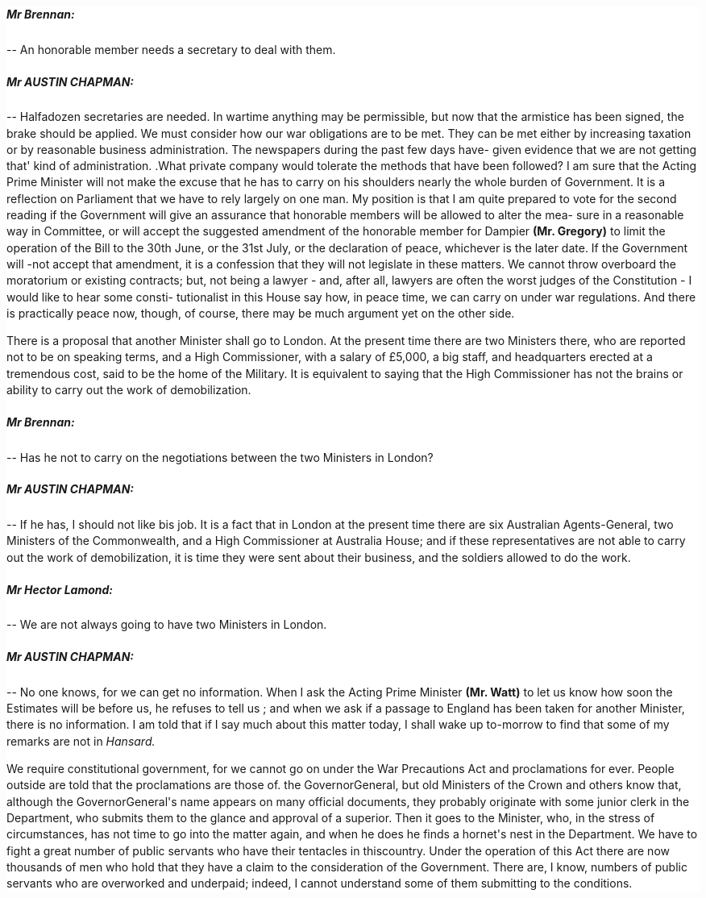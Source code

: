 ##### Mr Brennan:

-- An honorable member needs a secretary to deal with them. 

##### Mr AUSTIN CHAPMAN:

-- Halfadozen secretaries are needed. In wartime anything may be permissible, but now that the armistice has been signed, the brake should be applied. We must consider how our war obligations are to be met. They can be met either by increasing taxation or by reasonable business administration. The newspapers during the past few days have- given evidence that we are not getting that' kind of administration. .What private company would tolerate the methods that have been followed? I am sure that the Acting Prime Minister will not make the excuse that he has to carry on his shoulders nearly the  whole  burden of Government. It is a reflection on Parliament that we have to rely largely on one man. My position is that I am quite prepared to vote for the second reading if the Government will give an assurance that honorable members will be allowed to alter the mea-  sure in a reasonable way in Committee, or will accept the suggested amendment of the honorable member for Dampier  **(Mr. Gregory)**  to limit the operation of the Bill to the 30th June, or the 31st July, or the declaration of peace, whichever is the later date. If the Government will -not accept that amendment, it is a confession that they will not legislate in these matters. We cannot throw overboard the moratorium or existing contracts; but, not being a lawyer - and, after all, lawyers are often the worst judges of the Constitution - I would like to hear some consti-  tutionalist in this House say how, in peace time, we can carry on under war regulations. And there is practically peace now, though, of course, there may be much argument yet on the other side. 

There is a proposal that another Minister shall go to London. At the present time there are two Ministers there, who are reported not to be on speaking terms, and a High Commissioner, with a salary of £5,000, a big staff, and headquarters erected at a tremendous cost, said to be the home of the Military. It is equivalent to saying that the High Commissioner has not the brains or ability to carry out the work of demobilization. 

##### Mr Brennan:

-- Has he not to carry on the negotiations between the two Ministers in London? 

##### Mr AUSTIN CHAPMAN:

-- If he has, I should not like bis job. It is a fact that in London at the present time there are six Australian Agents-General, two Ministers of the Commonwealth, and a High Commissioner at Australia House; and if these representatives are not able to carry out the work of demobilization, it is time they were sent about their business, and the soldiers allowed to do the work. 

##### Mr Hector Lamond:

-- We are not always going to have two Ministers in London. 

##### Mr AUSTIN CHAPMAN:

-- No one knows, for we can get no information. When I ask the Acting Prime Minister  **(Mr. Watt)**  to let us know how soon the Estimates will be before us, he refuses to  tell us ; and when we ask if a passage to England has been taken for another Minister, there is no information. I am told that if I say much about this matter today, I shall wake up to-morrow to find that some of my remarks are not in  *Hansard.* 

We require constitutional government, for we cannot go on under the War Precautions Act and proclamations for ever. People outside are told that the proclamations are those of. the GovernorGeneral, but old Ministers of the Crown and others know that, although the GovernorGeneral's name appears on many official documents, they probably originate with some junior clerk in the Department, who submits them to the glance and approval of a superior. Then it goes to the Minister, who, in the stress of circumstances, has not time to go into the matter again, and when he does he finds a hornet's nest in the Department. We have to fight a great number of public servants who have their tentacles in thiscountry. Under the operation of this Act there are now thousands of men who hold that they have a claim to the consideration of the Government. There are, I know, numbers of public servants who are overworked and underpaid; indeed, I cannot understand some of them submitting to the conditions. 
